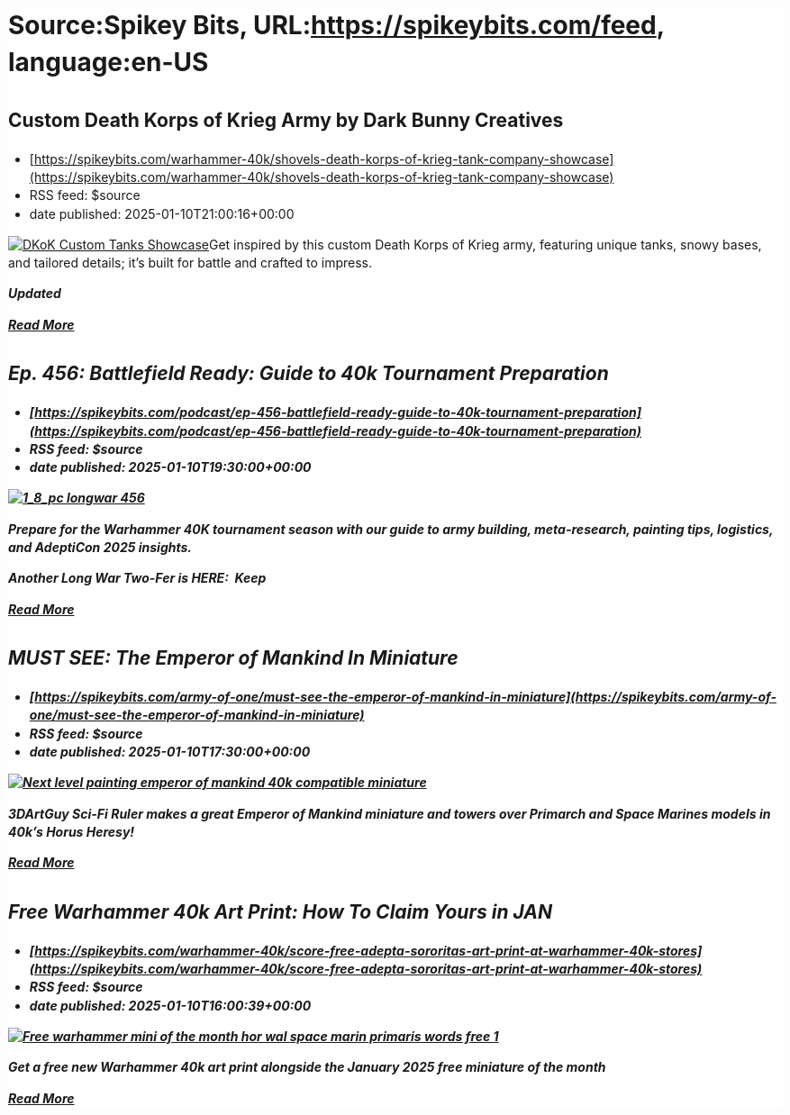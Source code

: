 # Source:Spikey Bits, URL:https://spikeybits.com/feed, language:en-US

## Custom Death Korps of Krieg Army by Dark Bunny Creatives
 - [https://spikeybits.com/warhammer-40k/shovels-death-korps-of-krieg-tank-company-showcase](https://spikeybits.com/warhammer-40k/shovels-death-korps-of-krieg-tank-company-showcase)
 - RSS feed: $source
 - date published: 2025-01-10T21:00:16+00:00

<p><p><a href="https://spikeybits.com/wp-content/uploads/2019/07/dk2.jpg"><img fetchpriority="high" decoding="async" class="aligncenter wp-image-284963 " src="https://spikeybits.com/wp-content/uploads/2019/07/dk2.jpg" alt="DKoK Custom Tanks Showcase" width="1218" height="689"></a>Get inspired by this custom Death Korps of Krieg army, featuring unique tanks, snowy bases, and tailored details; it’s built for battle and crafted to impress.</p>
<p><span id="more-368140"></span></p>
<p><strong><em>Updated</p>
<a href="https://spikeybits.com/warhammer-40k/shovels-death-korps-of-krieg-tank-company-showcase/">Read More</a>

## Ep. 456: Battlefield Ready: Guide to 40k Tournament Preparation
 - [https://spikeybits.com/podcast/ep-456-battlefield-ready-guide-to-40k-tournament-preparation](https://spikeybits.com/podcast/ep-456-battlefield-ready-guide-to-40k-tournament-preparation)
 - RSS feed: $source
 - date published: 2025-01-10T19:30:00+00:00

<p><p><a href="https://spikeybits.com/wp-content/uploads/2025/01/1_8_pc.jpg"><img fetchpriority="high" decoding="async" class="aligncenter size-full wp-image-472673" src="https://spikeybits.com/wp-content/uploads/2025/01/1_8_pc.jpg" alt="1_8_pc longwar 456" width="1280" height="720"></a></p>
<p>Prepare for the Warhammer 40K tournament season with our guide to army building, meta-research, painting tips, logistics, and AdeptiCon 2025 insights.</p>
<p><span id="more-472672"></span></p>
<p>Another Long War Two-Fer is HERE:&nbsp; Keep</p>
<a href="https://spikeybits.com/podcast/ep-456-battlefield-ready-guide-to-40k-tournament-preparation/">Read More</a>

## MUST SEE: The Emperor of Mankind In Miniature
 - [https://spikeybits.com/army-of-one/must-see-the-emperor-of-mankind-in-miniature](https://spikeybits.com/army-of-one/must-see-the-emperor-of-mankind-in-miniature)
 - RSS feed: $source
 - date published: 2025-01-10T17:30:00+00:00

<p><p><a href="https://spikeybits.com/wp-content/uploads/2022/10/Next-level-painting-emperor-of-mankind-40k-compatible-miniature.png"><img fetchpriority="high" decoding="async" class="aligncenter size-full wp-image-472676" src="https://spikeybits.com/wp-content/uploads/2022/10/Next-level-painting-emperor-of-mankind-40k-compatible-miniature.png" alt="Next level painting emperor of mankind 40k compatible miniature" width="1200" height="1200"></a></p>
<p>3DArtGuy Sci-Fi Ruler makes a great Emperor of Mankind miniature and towers over Primarch and Space Marines models in 40k&#8217;s Horus Heresy!</p>
<p><span</p>
<a href="https://spikeybits.com/army-of-one/must-see-the-emperor-of-mankind-in-miniature/">Read More</a>

## Free Warhammer 40k Art Print: How To Claim Yours in JAN
 - [https://spikeybits.com/warhammer-40k/score-free-adepta-sororitas-art-print-at-warhammer-40k-stores](https://spikeybits.com/warhammer-40k/score-free-adepta-sororitas-art-print-at-warhammer-40k-stores)
 - RSS feed: $source
 - date published: 2025-01-10T16:00:39+00:00

<p><p><a href="https://spikeybits.com/wp-content/uploads/2024/12/Free-warhammer-mini-of-the-month-hor-wal-space-marin-primaris-words-free-1.png"><img fetchpriority="high" decoding="async" class="aligncenter size-full wp-image-471028" src="https://spikeybits.com/wp-content/uploads/2024/12/Free-warhammer-mini-of-the-month-hor-wal-space-marin-primaris-words-free-1.png" alt="Free warhammer mini of the month hor wal space marin primaris words free 1" width="1200" height="1200"></a></p>
<p>Get a free new Warhammer 40k art print alongside the January 2025 free miniature of the month</p>
<a href="https://spikeybits.com/warhammer-40k/score-free-adepta-sororitas-art-print-at-warhammer-40k-stores/">Read More</a>


